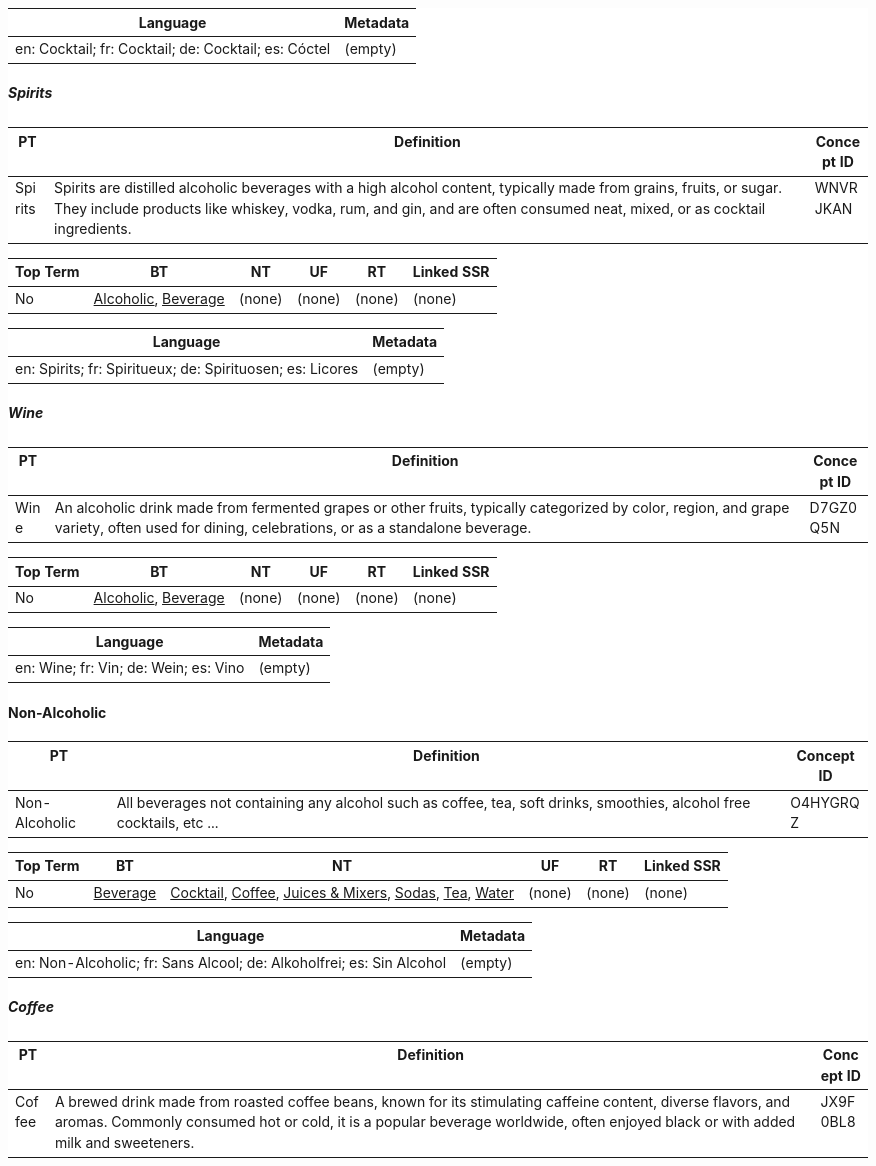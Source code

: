 | Language | Metadata |
|----------|----------|
| en: Cocktail; fr: Cocktail; de: Cocktail; es: Cóctel | (empty) |
##### Spirits

| PT | Definition | Concept ID |
|----|------------|------------|
| Spirits | Spirits are distilled alcoholic beverages with a high alcohol content, typically made from grains, fruits, or sugar. They include products like whiskey, vodka, rum, and gin, and are often consumed neat, mixed, or as cocktail ingredients. | WNVRJKAN |

| Top Term | BT | NT | UF | RT | Linked SSR |
|----------|----|----|----|----|------------|
| No | [Alcoholic](#Alcoholic), [Beverage](#Beverage) | (none) | (none) | (none) | (none) |

| Language | Metadata |
|----------|----------|
| en: Spirits; fr: Spiritueux; de: Spirituosen; es: Licores | (empty) |
##### Wine

| PT | Definition | Concept ID |
|----|------------|------------|
| Wine | An alcoholic drink made from fermented grapes or other fruits, typically categorized by color, region, and grape variety, often used for dining, celebrations, or as a standalone beverage. | D7GZ0Q5N |

| Top Term | BT | NT | UF | RT | Linked SSR |
|----------|----|----|----|----|------------|
| No | [Alcoholic](#Alcoholic), [Beverage](#Beverage) | (none) | (none) | (none) | (none) |

| Language | Metadata |
|----------|----------|
| en: Wine; fr: Vin; de: Wein; es: Vino | (empty) |
#### Non-Alcoholic

| PT | Definition | Concept ID |
|----|------------|------------|
| Non-Alcoholic | All beverages not containing any alcohol such as coffee, tea, soft drinks, smoothies, alcohol free cocktails, etc ... | O4HYGRQZ |

| Top Term | BT | NT | UF | RT | Linked SSR |
|----------|----|----|----|----|------------|
| No | [Beverage](#Beverage) | [Cocktail](#Cocktail), [Coffee](#Coffee), [Juices & Mixers](#Juices-Mixers), [Sodas](#Sodas), [Tea](#Tea), [Water](#Water) | (none) | (none) | (none) |

| Language | Metadata |
|----------|----------|
| en: Non-Alcoholic; fr: Sans Alcool; de: Alkoholfrei; es: Sin Alcohol | (empty) |
##### Coffee

| PT | Definition | Concept ID |
|----|------------|------------|
| Coffee | A brewed drink made from roasted coffee beans, known for its stimulating caffeine content, diverse flavors, and aromas. Commonly consumed hot or cold, it is a popular beverage worldwide, often enjoyed black or with added milk and sweeteners. | JX9F0BL8 |
